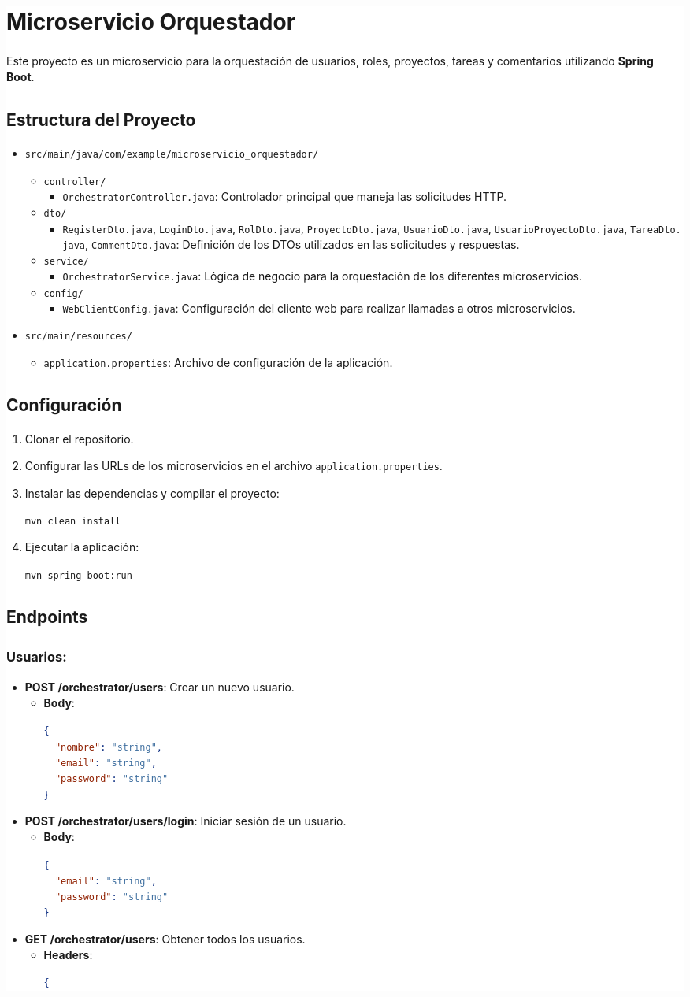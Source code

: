 # Microservicio Orquestador

Este proyecto es un microservicio para la orquestación de usuarios, roles, proyectos, tareas y comentarios utilizando **Spring Boot**.

## Estructura del Proyecto

- `src/main/java/com/example/microservicio_orquestador/`
    - `controller/`
        - `OrchestratorController.java`: Controlador principal que maneja las solicitudes HTTP.
    - `dto/`
        - `RegisterDto.java`, `LoginDto.java`, `RolDto.java`, `ProyectoDto.java`, `UsuarioDto.java`, `UsuarioProyectoDto.java`, `TareaDto.java`, `CommentDto.java`: Definición de los DTOs utilizados en las solicitudes y respuestas.
    - `service/`
        - `OrchestratorService.java`: Lógica de negocio para la orquestación de los diferentes microservicios.
    - `config/`
        - `WebClientConfig.java`: Configuración del cliente web para realizar llamadas a otros microservicios.

- `src/main/resources/`
    - `application.properties`: Archivo de configuración de la aplicación.

## Configuración

1. Clonar el repositorio.
2. Configurar las URLs de los microservicios en el archivo `application.properties`.
3. Instalar las dependencias y compilar el proyecto:

   ```bash
   mvn clean install
   ```

4. Ejecutar la aplicación:

   ```bash
   mvn spring-boot:run
   ```

## Endpoints

### Usuarios:
- **POST /orchestrator/users**: Crear un nuevo usuario.
    - **Body**:
      ```json
      {
        "nombre": "string",
        "email": "string",
        "password": "string"
      }
      ```
- **POST /orchestrator/users/login**: Iniciar sesión de un usuario.
    - **Body**:
      ```json
      {
        "email": "string",
        "password": "string"
      }
      ```
- **GET /orchestrator/users**: Obtener todos los usuarios.
    - **Headers**:
      ```json
      {